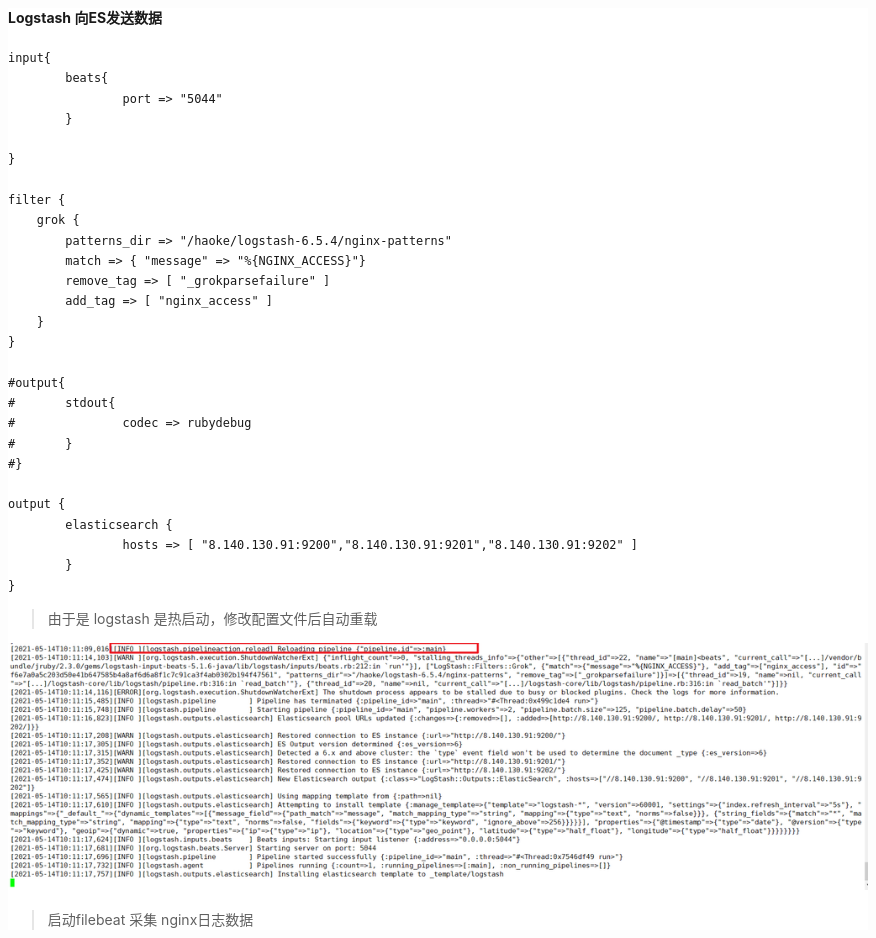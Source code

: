 
#### Logstash 向ES发送数据

```shell
input{
        beats{
                port => "5044"
        }

}

filter {
    grok {
        patterns_dir => "/haoke/logstash-6.5.4/nginx-patterns"
        match => { "message" => "%{NGINX_ACCESS}"}
        remove_tag => [ "_grokparsefailure" ]
        add_tag => [ "nginx_access" ]
    }
}

#output{
#       stdout{
#               codec => rubydebug
#       }
#}

output {
        elasticsearch {
                hosts => [ "8.140.130.91:9200","8.140.130.91:9201","8.140.130.91:9202" ]
        }
}
```

>由于是 logstash 是热启动，修改配置文件后自动重载

![image-20210514101147433](ElasticStack/image-20210514101147433-164899599080797.png)

>   启动filebeat 采集 nginx日志数据
